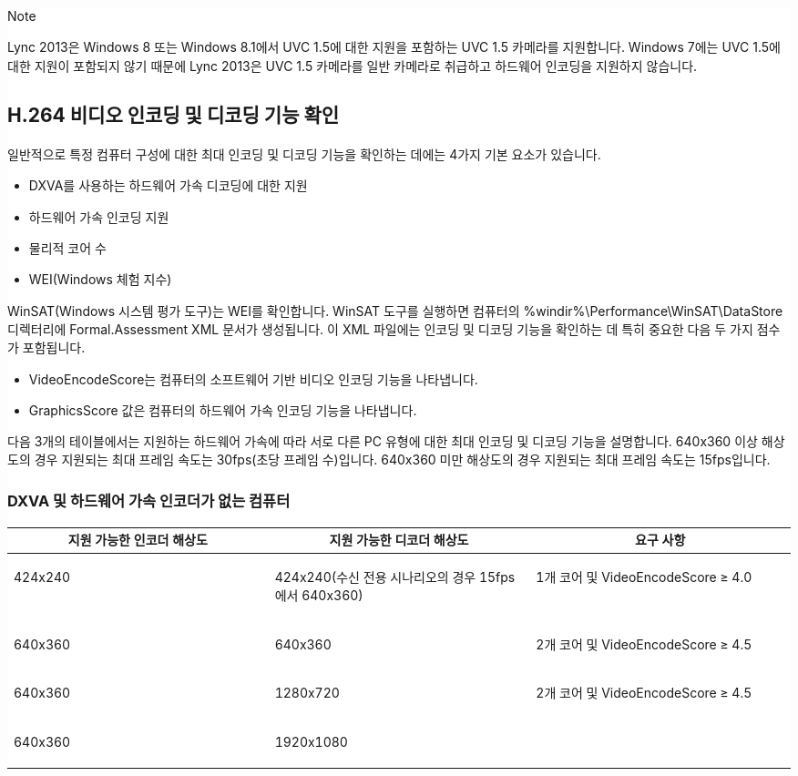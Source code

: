 <div class="alert">

> [!NOTE]
> Lync 2013은 Windows 8 또는 Windows 8.1에서 UVC 1.5에 대한 지원을 포함하는 UVC 1.5 카메라를 지원합니다. Windows 7에는 UVC 1.5에 대한 지원이 포함되지 않기 때문에 Lync 2013은 UVC 1.5 카메라를 일반 카메라로 취급하고 하드웨어 인코딩을 지원하지 않습니다.


</div></td>
</tr>
</tbody>
</table>


## H.264 비디오 인코딩 및 디코딩 기능 확인

일반적으로 특정 컴퓨터 구성에 대한 최대 인코딩 및 디코딩 기능을 확인하는 데에는 4가지 기본 요소가 있습니다.

  - DXVA를 사용하는 하드웨어 가속 디코딩에 대한 지원

  - 하드웨어 가속 인코딩 지원

  - 물리적 코어 수

  - WEI(Windows 체험 지수)

WinSAT(Windows 시스템 평가 도구)는 WEI를 확인합니다. WinSAT 도구를 실행하면 컴퓨터의 %windir%\\Performance\\WinSAT\\DataStore 디렉터리에 Formal.Assessment XML 문서가 생성됩니다. 이 XML 파일에는 인코딩 및 디코딩 기능을 확인하는 데 특히 중요한 다음 두 가지 점수가 포함됩니다.

  - VideoEncodeScore는 컴퓨터의 소프트웨어 기반 비디오 인코딩 기능을 나타냅니다.

  - GraphicsScore 값은 컴퓨터의 하드웨어 가속 인코딩 기능을 나타냅니다.

다음 3개의 테이블에서는 지원하는 하드웨어 가속에 따라 서로 다른 PC 유형에 대한 최대 인코딩 및 디코딩 기능을 설명합니다. 640x360 이상 해상도의 경우 지원되는 최대 프레임 속도는 30fps(초당 프레임 수)입니다. 640x360 미만 해상도의 경우 지원되는 최대 프레임 속도는 15fps입니다.

### DXVA 및 하드웨어 가속 인코더가 없는 컴퓨터

<table>
<colgroup>
<col style="width: 33%" />
<col style="width: 33%" />
<col style="width: 33%" />
</colgroup>
<thead>
<tr class="header">
<th>지원 가능한 인코더 해상도</th>
<th>지원 가능한 디코더 해상도</th>
<th>요구 사항</th>
</tr>
</thead>
<tbody>
<tr class="odd">
<td><p>424x240</p></td>
<td><p>424x240(수신 전용 시나리오의 경우 15fps에서 640x360)</p></td>
<td><p>1개 코어 및 VideoEncodeScore ≥ 4.0</p></td>
</tr>
<tr class="even">
<td><p>640x360</p></td>
<td><p>640x360</p></td>
<td><p>2개 코어 및 VideoEncodeScore ≥ 4.5</p></td>
</tr>
<tr class="odd">
<td><p>640x360</p></td>
<td><p>1280x720</p></td>
<td><p>2개 코어 및 VideoEncodeScore ≥ 4.5</p></td>
</tr>
<tr class="even">
<td><p>640x360</p></td>
<td><p>1920x1080</p></td>